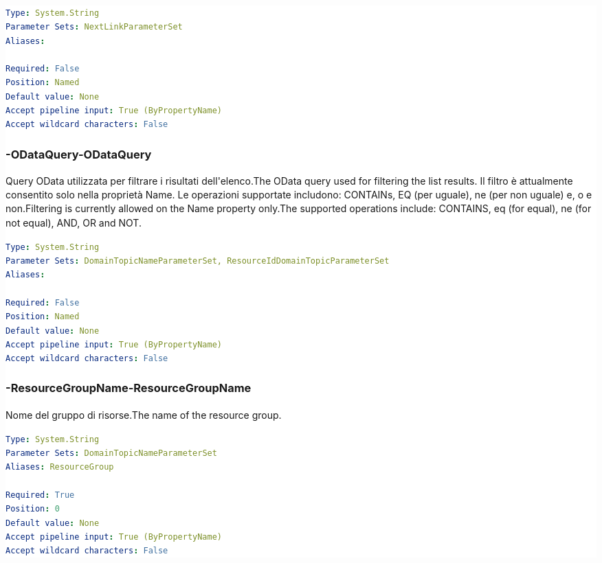 ```yaml
Type: System.String
Parameter Sets: NextLinkParameterSet
Aliases:

Required: False
Position: Named
Default value: None
Accept pipeline input: True (ByPropertyName)
Accept wildcard characters: False
```

### <span data-ttu-id="165b8-143">-ODataQuery</span><span class="sxs-lookup"><span data-stu-id="165b8-143">-ODataQuery</span></span>
<span data-ttu-id="165b8-144">Query OData utilizzata per filtrare i risultati dell'elenco.</span><span class="sxs-lookup"><span data-stu-id="165b8-144">The OData query used for filtering the list results.</span></span> <span data-ttu-id="165b8-145">Il filtro è attualmente consentito solo nella proprietà Name. Le operazioni supportate includono: CONTAINs, EQ (per uguale), ne (per non uguale) e, o e non.</span><span class="sxs-lookup"><span data-stu-id="165b8-145">Filtering is currently allowed on the Name property only.The supported operations include: CONTAINS, eq (for equal), ne (for not equal), AND, OR and NOT.</span></span>

```yaml
Type: System.String
Parameter Sets: DomainTopicNameParameterSet, ResourceIdDomainTopicParameterSet
Aliases:

Required: False
Position: Named
Default value: None
Accept pipeline input: True (ByPropertyName)
Accept wildcard characters: False
```

### <span data-ttu-id="165b8-146">-ResourceGroupName</span><span class="sxs-lookup"><span data-stu-id="165b8-146">-ResourceGroupName</span></span>
<span data-ttu-id="165b8-147">Nome del gruppo di risorse.</span><span class="sxs-lookup"><span data-stu-id="165b8-147">The name of the resource group.</span></span>

```yaml
Type: System.String
Parameter Sets: DomainTopicNameParameterSet
Aliases: ResourceGroup

Required: True
Position: 0
Default value: None
Accept pipeline input: True (ByPropertyName)
Accept wildcard characters: False
```

